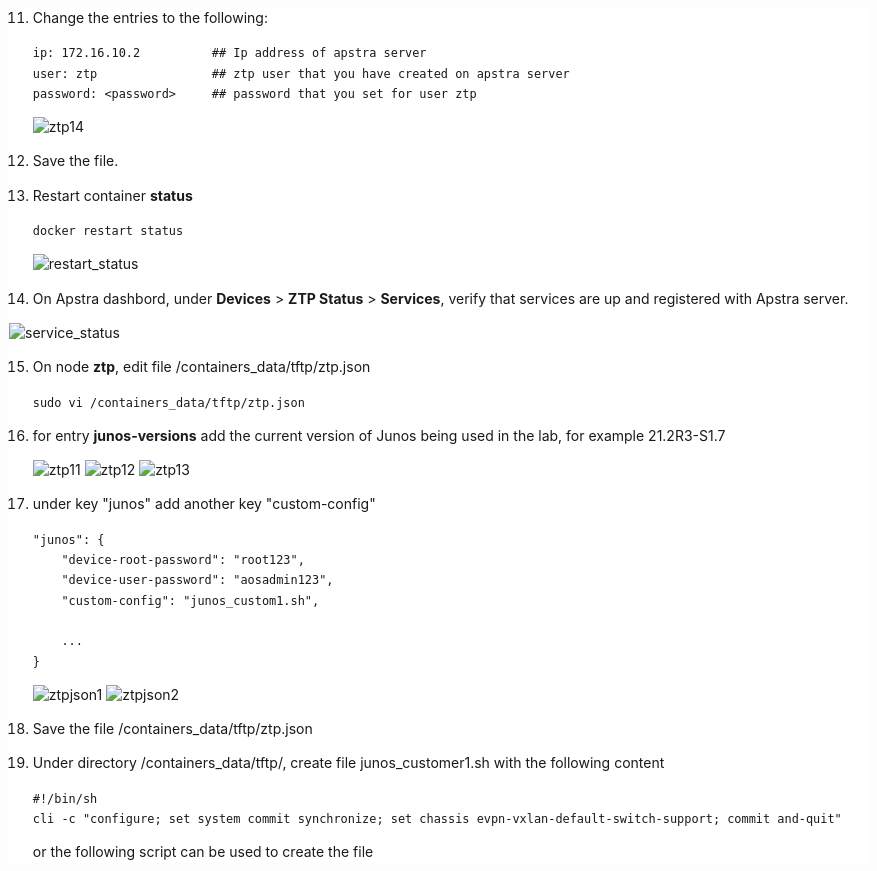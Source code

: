 11. Change the entries to the following:
    
        ip: 172.16.10.2          ## Ip address of apstra server
        user: ztp                ## ztp user that you have created on apstra server
        password: <password>     ## password that you set for user ztp   

    ![ztp14](images/ztp14.png) 

12. Save the file.
13. Restart container **status**

        docker restart status

    ![restart_status](images/restart_status.png)

14. On Apstra dashbord, under **Devices** > **ZTP Status** > **Services**, verify that services are up and registered with Apstra server.

  ![service_status](images/service_status.png)


15. On node **ztp**, edit file /containers_data/tftp/ztp.json

        sudo vi /containers_data/tftp/ztp.json

16. for entry **junos-versions** add the current version of Junos being used in the lab, for example 21.2R3-S1.7

    ![ztp11](images/ztp11.png)
    ![ztp12](images/ztp12.png)
    ![ztp13](images/ztp13.png)

17. under key "junos" add another key "custom-config"

        "junos": {
            "device-root-password": "root123",
            "device-user-password": "aosadmin123",
            "custom-config": "junos_custom1.sh",
            
            ...
        }

    ![ztpjson1](images/ztpjson1.png)
    ![ztpjson2](images/ztpjson2.png)

18. Save the file /containers_data/tftp/ztp.json
19. Under directory /containers_data/tftp/, create file junos_customer1.sh with the following content

        #!/bin/sh 
        cli -c "configure; set system commit synchronize; set chassis evpn-vxlan-default-switch-support; commit and-quit"
    
    or the following script can be used to create the file
